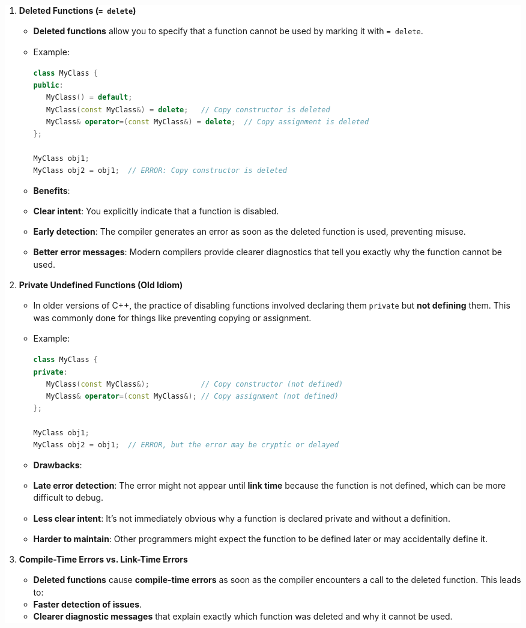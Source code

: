1. **Deleted Functions (`= delete`)**

   - **Deleted functions** allow you to specify that a function cannot be used by marking it with `= delete`.
   
   - Example:
      ```cpp
      class MyClass {
      public:
         MyClass() = default;
         MyClass(const MyClass&) = delete;   // Copy constructor is deleted
         MyClass& operator=(const MyClass&) = delete;  // Copy assignment is deleted
      };
      
      MyClass obj1;
      MyClass obj2 = obj1;  // ERROR: Copy constructor is deleted
      ```

   - **Benefits**:
   - **Clear intent**: You explicitly indicate that a function is disabled.
   - **Early detection**: The compiler generates an error as soon as the deleted function is used, preventing misuse.
   - **Better error messages**: Modern compilers provide clearer diagnostics that tell you exactly why the function cannot be used.

2. **Private Undefined Functions (Old Idiom)**

   - In older versions of C++, the practice of disabling functions involved declaring them `private` but **not defining** them. This was commonly done for things like preventing copying or assignment.

   - Example:
      ```cpp
      class MyClass {
      private:
         MyClass(const MyClass&);            // Copy constructor (not defined)
         MyClass& operator=(const MyClass&); // Copy assignment (not defined)
      };
      
      MyClass obj1;
      MyClass obj2 = obj1;  // ERROR, but the error may be cryptic or delayed
      ```

   - **Drawbacks**:
   - **Late error detection**: The error might not appear until **link time** because the function is not defined, which can be more difficult to debug.
   - **Less clear intent**: It’s not immediately obvious why a function is declared private and without a definition.
   - **Harder to maintain**: Other programmers might expect the function to be defined later or may accidentally define it.

3. **Compile-Time Errors vs. Link-Time Errors**

   - **Deleted functions** cause **compile-time errors** as soon as the compiler encounters a call to the deleted function. This leads to:
   - **Faster detection of issues**.
   - **Clearer diagnostic messages** that explain exactly which function was deleted and why it cannot be used.

